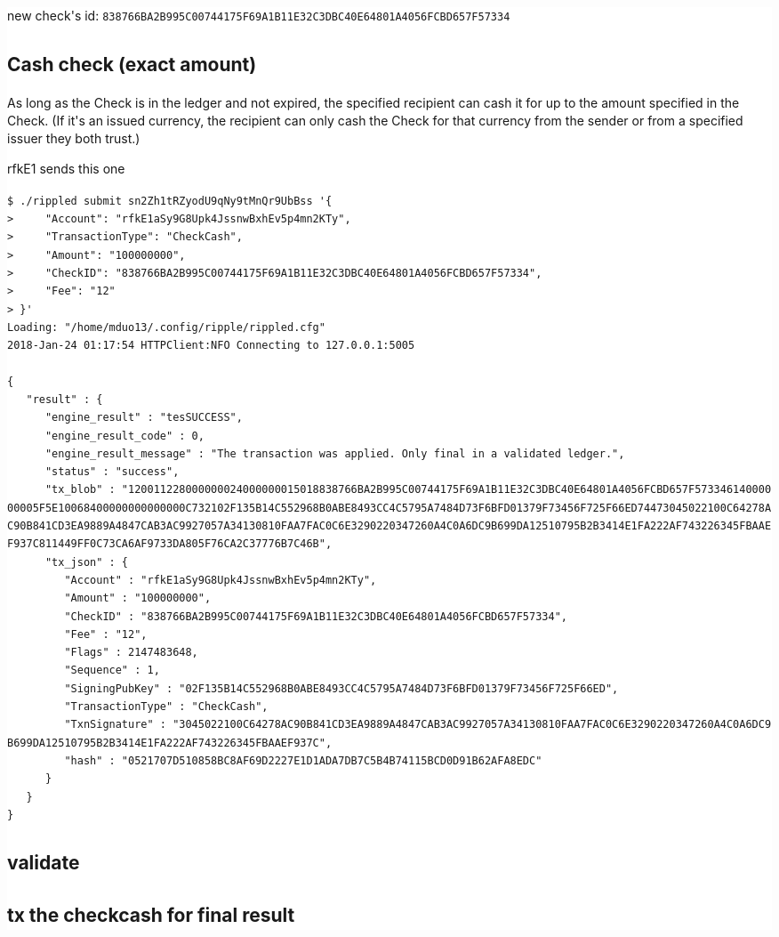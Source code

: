 new check's id: `838766BA2B995C00744175F69A1B11E32C3DBC40E64801A4056FCBD657F57334`

## Cash check (exact amount)
As long as the Check is in the ledger and not expired, the specified recipient can cash it for up to the amount specified in the Check. (If it's an issued currency, the recipient can only cash the Check for that currency from the sender or from a specified issuer they both trust.)

rfkE1 sends this one

```
$ ./rippled submit sn2Zh1tRZyodU9qNy9tMnQr9UbBss '{
>     "Account": "rfkE1aSy9G8Upk4JssnwBxhEv5p4mn2KTy",
>     "TransactionType": "CheckCash",
>     "Amount": "100000000",
>     "CheckID": "838766BA2B995C00744175F69A1B11E32C3DBC40E64801A4056FCBD657F57334",
>     "Fee": "12"
> }'
Loading: "/home/mduo13/.config/ripple/rippled.cfg"
2018-Jan-24 01:17:54 HTTPClient:NFO Connecting to 127.0.0.1:5005

{
   "result" : {
      "engine_result" : "tesSUCCESS",
      "engine_result_code" : 0,
      "engine_result_message" : "The transaction was applied. Only final in a validated ledger.",
      "status" : "success",
      "tx_blob" : "120011228000000024000000015018838766BA2B995C00744175F69A1B11E32C3DBC40E64801A4056FCBD657F57334614000000005F5E10068400000000000000C732102F135B14C552968B0ABE8493CC4C5795A7484D73F6BFD01379F73456F725F66ED74473045022100C64278AC90B841CD3EA9889A4847CAB3AC9927057A34130810FAA7FAC0C6E3290220347260A4C0A6DC9B699DA12510795B2B3414E1FA222AF743226345FBAAEF937C811449FF0C73CA6AF9733DA805F76CA2C37776B7C46B",
      "tx_json" : {
         "Account" : "rfkE1aSy9G8Upk4JssnwBxhEv5p4mn2KTy",
         "Amount" : "100000000",
         "CheckID" : "838766BA2B995C00744175F69A1B11E32C3DBC40E64801A4056FCBD657F57334",
         "Fee" : "12",
         "Flags" : 2147483648,
         "Sequence" : 1,
         "SigningPubKey" : "02F135B14C552968B0ABE8493CC4C5795A7484D73F6BFD01379F73456F725F66ED",
         "TransactionType" : "CheckCash",
         "TxnSignature" : "3045022100C64278AC90B841CD3EA9889A4847CAB3AC9927057A34130810FAA7FAC0C6E3290220347260A4C0A6DC9B699DA12510795B2B3414E1FA222AF743226345FBAAEF937C",
         "hash" : "0521707D510858BC8AF69D2227E1D1ADA7DB7C5B4B74115BCD0D91B62AFA8EDC"
      }
   }
}
```

## validate

## tx the checkcash for final result
